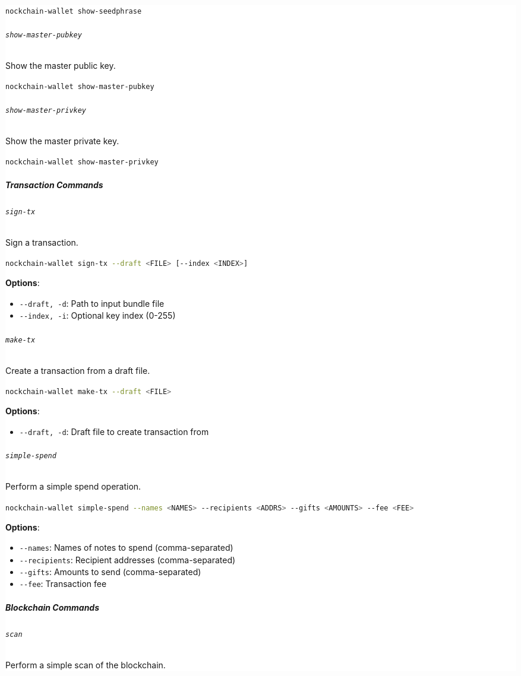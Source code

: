 ```bash
nockchain-wallet show-seedphrase
```

###### `show-master-pubkey`
Show the master public key.

```bash
nockchain-wallet show-master-pubkey
```

###### `show-master-privkey`
Show the master private key.

```bash
nockchain-wallet show-master-privkey
```

##### Transaction Commands

###### `sign-tx`
Sign a transaction.

```bash
nockchain-wallet sign-tx --draft <FILE> [--index <INDEX>]
```

**Options**:
- `--draft, -d`: Path to input bundle file
- `--index, -i`: Optional key index (0-255)

###### `make-tx`
Create a transaction from a draft file.

```bash
nockchain-wallet make-tx --draft <FILE>
```

**Options**:
- `--draft, -d`: Draft file to create transaction from

###### `simple-spend`
Perform a simple spend operation.

```bash
nockchain-wallet simple-spend --names <NAMES> --recipients <ADDRS> --gifts <AMOUNTS> --fee <FEE>
```

**Options**:
- `--names`: Names of notes to spend (comma-separated)
- `--recipients`: Recipient addresses (comma-separated)
- `--gifts`: Amounts to send (comma-separated)
- `--fee`: Transaction fee

##### Blockchain Commands

###### `scan`
Perform a simple scan of the blockchain.
